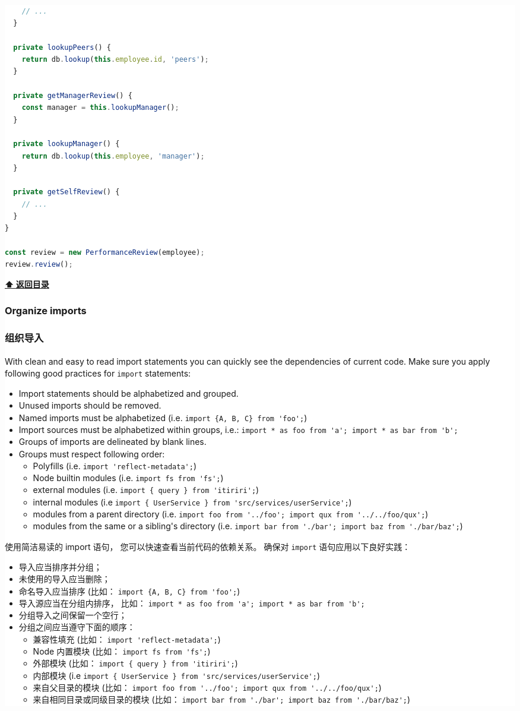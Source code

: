 ```ts
    // ...
  }

  private lookupPeers() {
    return db.lookup(this.employee.id, 'peers');
  }

  private getManagerReview() {
    const manager = this.lookupManager();
  }

  private lookupManager() {
    return db.lookup(this.employee, 'manager');
  }

  private getSelfReview() {
    // ...
  }
}

const review = new PerformanceReview(employee);
review.review();
```

**[⬆ 返回目录](#目录)**

### Organize imports

### 组织导入

With clean and easy to read import statements you can quickly see the dependencies of current code. Make sure you apply following good practices for `import` statements:

- Import statements should be alphabetized and grouped.
- Unused imports should be removed.
- Named imports must be alphabetized (i.e. `import {A, B, C} from 'foo';`)
- Import sources must be alphabetized within groups, i.e.: `import * as foo from 'a'; import * as bar from 'b';`
- Groups of imports are delineated by blank lines.
- Groups must respect following order:
  - Polyfills (i.e. `import 'reflect-metadata';`)
  - Node builtin modules (i.e. `import fs from 'fs';`)
  - external modules (i.e. `import { query } from 'itiriri';`)
  - internal modules (i.e `import { UserService } from 'src/services/userService';`)
  - modules from a parent directory (i.e. `import foo from '../foo'; import qux from '../../foo/qux';`)
  - modules from the same or a sibling's directory (i.e. `import bar from './bar'; import baz from './bar/baz';`)

使用简洁易读的 import 语句， 您可以快速查看当前代码的依赖关系。 确保对 `import` 语句应用以下良好实践：

- 导入应当排序并分组；
- 未使用的导入应当删除；
- 命名导入应当排序 (比如： `import {A, B, C} from 'foo';`)
- 导入源应当在分组内排序， 比如： `import * as foo from 'a'; import * as bar from 'b';`
- 分组导入之间保留一个空行；
- 分组之间应当遵守下面的顺序：
  - 兼容性填充 (比如： `import 'reflect-metadata';`)
  - Node 内置模块 (比如： `import fs from 'fs';`)
  - 外部模块 (比如： `import { query } from 'itiriri';`)
  - 内部模块 (i.e `import { UserService } from 'src/services/userService';`)
  - 来自父目录的模块 (比如： `import foo from '../foo'; import qux from '../../foo/qux';`)
  - 来自相同目录或同级目录的模块 (比如： `import bar from './bar'; import baz from './bar/baz';`)
